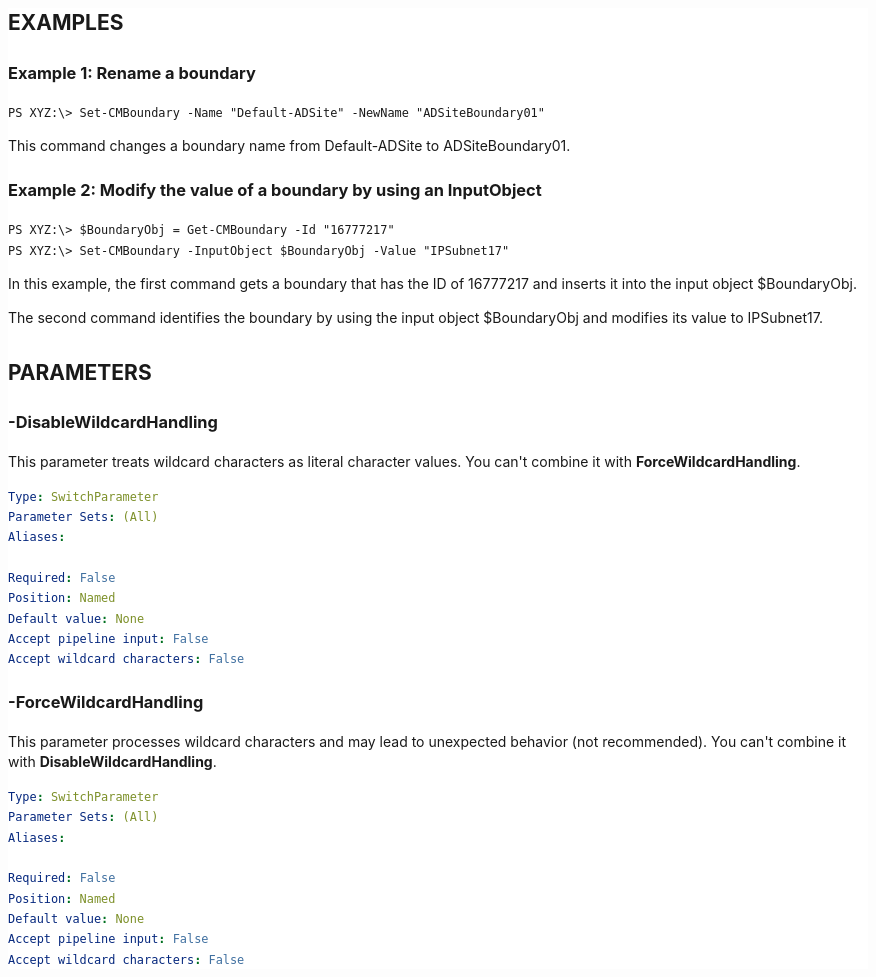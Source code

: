 ## EXAMPLES

### Example 1: Rename a boundary
```
PS XYZ:\> Set-CMBoundary -Name "Default-ADSite" -NewName "ADSiteBoundary01"
```

This command changes a boundary name from Default-ADSite to ADSiteBoundary01.

### Example 2: Modify the value of a boundary by using an InputObject
```
PS XYZ:\> $BoundaryObj = Get-CMBoundary -Id "16777217"
PS XYZ:\> Set-CMBoundary -InputObject $BoundaryObj -Value "IPSubnet17"
```

In this example, the first command gets a boundary that has the ID of 16777217 and inserts it into the input object $BoundaryObj.

The second command identifies the boundary by using the input object $BoundaryObj and modifies its value to IPSubnet17.

## PARAMETERS

### -DisableWildcardHandling

This parameter treats wildcard characters as literal character values. You can't combine it with **ForceWildcardHandling**.

```yaml
Type: SwitchParameter
Parameter Sets: (All)
Aliases:

Required: False
Position: Named
Default value: None
Accept pipeline input: False
Accept wildcard characters: False
```

### -ForceWildcardHandling

This parameter processes wildcard characters and may lead to unexpected behavior (not recommended). You can't combine it with **DisableWildcardHandling**.

```yaml
Type: SwitchParameter
Parameter Sets: (All)
Aliases:

Required: False
Position: Named
Default value: None
Accept pipeline input: False
Accept wildcard characters: False
```
